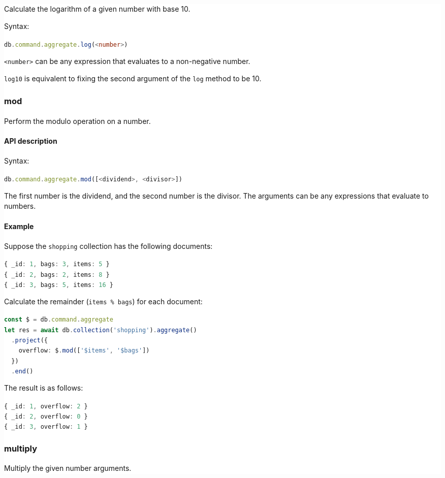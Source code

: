 Calculate the logarithm of a given number with base 10.

Syntax:

```typescript
db.command.aggregate.log(<number>)
```

`<number>` can be any expression that evaluates to a non-negative number.

`log10` is equivalent to fixing the second argument of the `log` method to be 10.

### mod

Perform the modulo operation on a number.

#### API description

Syntax:

```typescript
db.command.aggregate.mod([<dividend>, <divisor>])
```

The first number is the dividend, and the second number is the divisor. The arguments can be any expressions that evaluate to numbers.

#### Example

Suppose the `shopping` collection has the following documents:

```typescript
{ _id: 1, bags: 3, items: 5 }
{ _id: 2, bags: 2, items: 8 }
{ _id: 3, bags: 5, items: 16 }
```

Calculate the remainder (`items % bags`) for each document:

```typescript
const $ = db.command.aggregate
let res = await db.collection('shopping').aggregate()
  .project({
    overflow: $.mod(['$items', '$bags'])
  })
  .end()
```

The result is as follows:

```typescript
{ _id: 1, overflow: 2 }
{ _id: 2, overflow: 0 }
{ _id: 3, overflow: 1 }
```

### multiply

Multiply the given number arguments.
